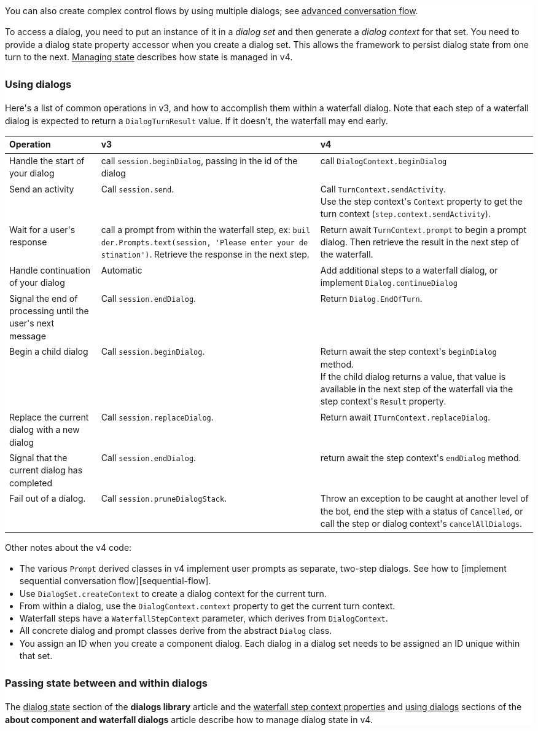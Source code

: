 You can also create complex control flows by using multiple dialogs; see [advanced conversation flow](../bot-builder-dialog-manage-complex-conversation-flow.md).

To access a dialog, you need to put an instance of it in a _dialog set_ and then generate a _dialog context_ for that set. You need to provide a dialog state property accessor when you create a dialog set. This allows the framework to persist dialog state from one turn to the next. [Managing state](../bot-builder-concept-state.md) describes how state is managed in v4.

### Using dialogs

Here's a list of common operations in v3, and how to accomplish them within a waterfall dialog. Note that each step of a waterfall dialog is expected to return a `DialogTurnResult` value. If it doesn't, the waterfall may end early.

| Operation | v3 | v4 |
|:---|:---|:---|
| Handle the start of your dialog | call `session.beginDialog`, passing in the id of the dialog | call `DialogContext.beginDialog` |
| Send an activity | Call `session.send`. | Call `TurnContext.sendActivity`.<br/>Use the step context's `Context` property to get the turn context (`step.context.sendActivity`).  |
| Wait for a user's response | call a prompt from within the waterfall step, ex: `builder.Prompts.text(session, 'Please enter your destination')`. Retrieve the response in the next step. | Return await `TurnContext.prompt` to begin a prompt dialog. Then retrieve the result in the next step of the waterfall. |
| Handle continuation of your dialog | Automatic | Add additional steps to a waterfall dialog, or implement `Dialog.continueDialog` |
| Signal the end of processing until the user's next message | Call `session.endDialog`. | Return `Dialog.EndOfTurn`. |
| Begin a child dialog | Call `session.beginDialog`. | Return await the step context's `beginDialog` method.<br/>If the child dialog returns a value, that value is available in the next step of the waterfall via the step context's `Result` property. |
| Replace the current dialog with a new dialog | Call `session.replaceDialog`. | Return await `ITurnContext.replaceDialog`. |
| Signal that the current dialog has completed | Call `session.endDialog`. | return await the step context's `endDialog` method. |
| Fail out of a dialog. | Call `session.pruneDialogStack`. | Throw an exception to be caught at another level of the bot, end the step with a status of `Cancelled`, or call the step or dialog context's `cancelAllDialogs`. |

Other notes about the v4 code:

- The various `Prompt` derived classes in v4 implement user prompts as separate, two-step dialogs. See how to [implement sequential conversation flow][sequential-flow].
- Use `DialogSet.createContext` to create a dialog context for the current turn.
- From within a dialog, use the `DialogContext.context` property to get the current turn context.
- Waterfall steps have a `WaterfallStepContext` parameter, which derives from `DialogContext`.
- All concrete dialog and prompt classes derive from the abstract `Dialog` class.
- You assign an ID when you create a component dialog. Each dialog in a dialog set needs to be assigned an ID unique within that set.

### Passing state between and within dialogs

The
[dialog state](../bot-builder-concept-dialog.md#dialog-state) section of the **dialogs library** article and the
[waterfall step context properties](../bot-builder-concept-waterfall-dialogs.md#waterfall-step-context-properties) and
[using dialogs](../bot-builder-concept-waterfall-dialogs.md#using-dialogs)
sections of the **about component and waterfall dialogs** article describe how to manage dialog state in v4.
